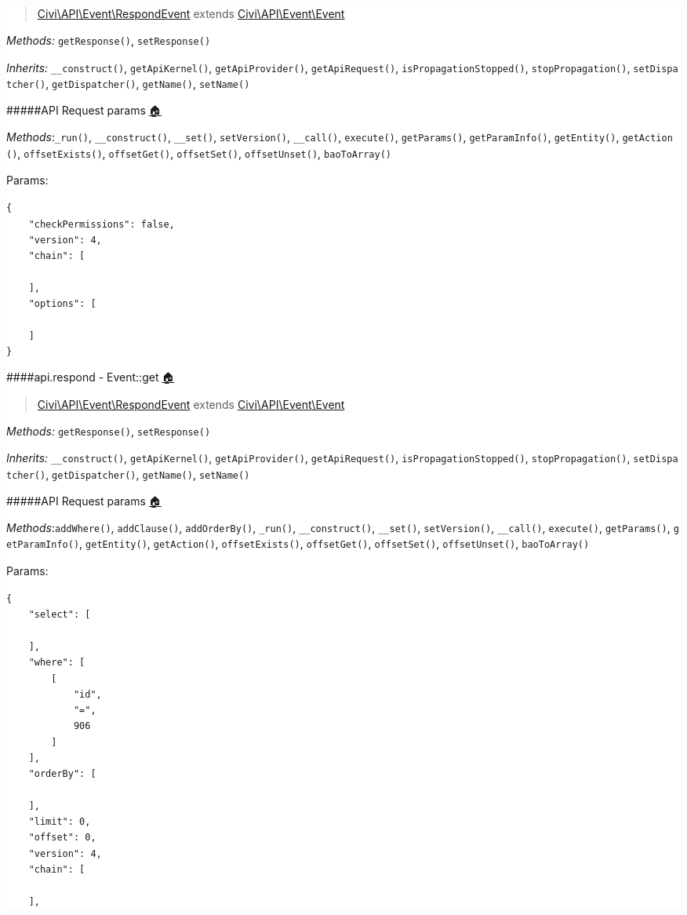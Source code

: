 > [Civi\API\Event\RespondEvent](https://github.com/civicrm/civicrm-core/blob/master/Civi/API/Event/RespondEvent.php#L28) extends [Civi\API\Event\Event](https://github.com/civicrm/civicrm-core/blob/master/Civi/API/Event/Event.php#L28)

*Methods:* `getResponse()`, `setResponse()`

*Inherits:* `__construct()`, `getApiKernel()`, `getApiProvider()`, `getApiRequest()`, `isPropagationStopped()`, `stopPropagation()`, `setDispatcher()`, `getDispatcher()`, `getName()`, `setName()`


#####<a name='delete_example_event_params_10'></a>API Request params [:house:](index.md)

*Methods*:`_run()`, `__construct()`, `__set()`, `setVersion()`, `__call()`, `execute()`, `getParams()`, `getParamInfo()`, `getEntity()`, `getAction()`, `offsetExists()`, `offsetGet()`, `offsetSet()`, `offsetUnset()`, `baoToArray()`

Params: 
```
{
    "checkPermissions": false,
    "version": 4,
    "chain": [

    ],
    "options": [

    ]
}
```


####<a name='delete_example_events_11'></a>api.respond - Event::get [:house:](index.md)

> [Civi\API\Event\RespondEvent](https://github.com/civicrm/civicrm-core/blob/master/Civi/API/Event/RespondEvent.php#L28) extends [Civi\API\Event\Event](https://github.com/civicrm/civicrm-core/blob/master/Civi/API/Event/Event.php#L28)

*Methods:* `getResponse()`, `setResponse()`

*Inherits:* `__construct()`, `getApiKernel()`, `getApiProvider()`, `getApiRequest()`, `isPropagationStopped()`, `stopPropagation()`, `setDispatcher()`, `getDispatcher()`, `getName()`, `setName()`


#####<a name='delete_example_event_params_11'></a>API Request params [:house:](index.md)

*Methods*:`addWhere()`, `addClause()`, `addOrderBy()`, `_run()`, `__construct()`, `__set()`, `setVersion()`, `__call()`, `execute()`, `getParams()`, `getParamInfo()`, `getEntity()`, `getAction()`, `offsetExists()`, `offsetGet()`, `offsetSet()`, `offsetUnset()`, `baoToArray()`

Params: 
```
{
    "select": [

    ],
    "where": [
        [
            "id",
            "=",
            906
        ]
    ],
    "orderBy": [

    ],
    "limit": 0,
    "offset": 0,
    "version": 4,
    "chain": [

    ],
```